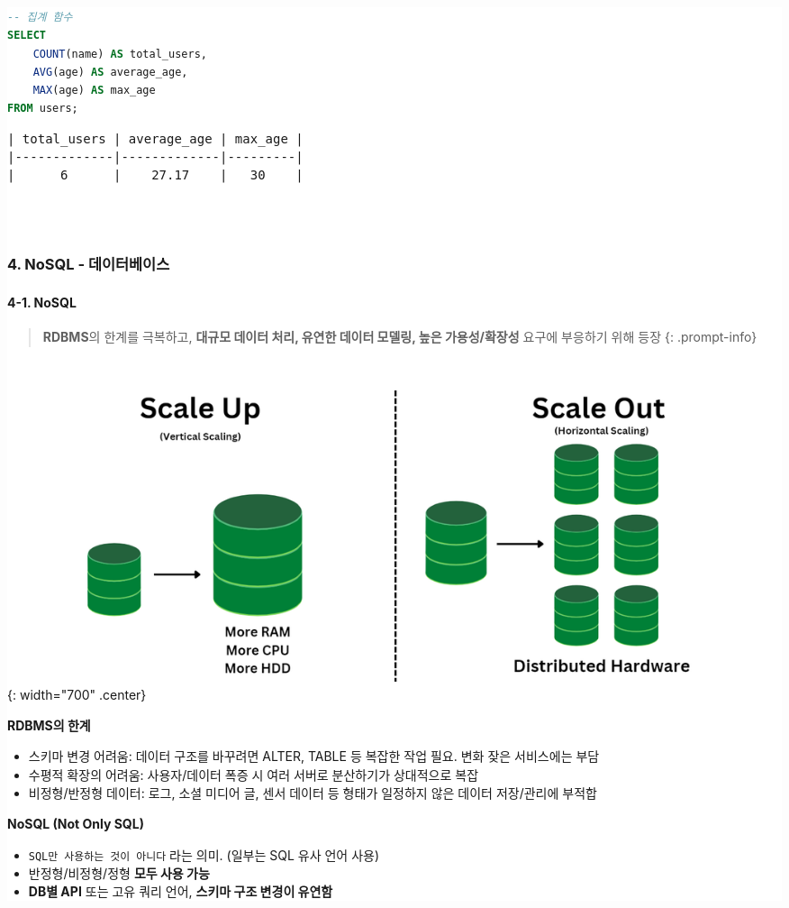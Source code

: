 ```sql
-- 집계 함수
SELECT
    COUNT(name) AS total_users,
    AVG(age) AS average_age,
    MAX(age) AS max_age
FROM users;
```

<pre>
| total_users | average_age | max_age |
|-------------|-------------|---------|
|      6      |    27.17    |   30    |
</pre>

<br>
<br>

### 4. NoSQL - 데이터베이스

#### **4-1. NoSQL**

> **RDBMS**의 한계를 극복하고, **대규모 데이터 처리, 유연한 데이터 모델링, 높은 가용성/확장성** 요구에 부응하기 위해 등장
{: .prompt-info}

<br>

![NoSQL](/assets/img/NoSQL.png){: width="700" .center}

**RDBMS의 한계**

- 스키마 변경 어려움: 데이터 구조를 바꾸려면 ALTER, TABLE 등 복잡한 작업 필요. 변화 잦은 서비스에는 부담
- 수평적 확장의 어려움: 사용자/데이터 폭증 시 여러 서버로 분산하기가 상대적으로 복잡
- 비정형/반정형 데이터: 로그, 소셜 미디어 글, 센서 데이터 등 형태가 일정하지 않은 데이터 저장/관리에 부적합

**NoSQL (Not Only SQL)**

- `SQL만 사용하는 것이 아니다` 라는 의미. (일부는 SQL 유사 언어 사용)
- 반정형/비정형/정형 **모두 사용 가능**
- **DB별 API** 또는 고유 쿼리 언어, **스키마 구조 변경이 유연함**
